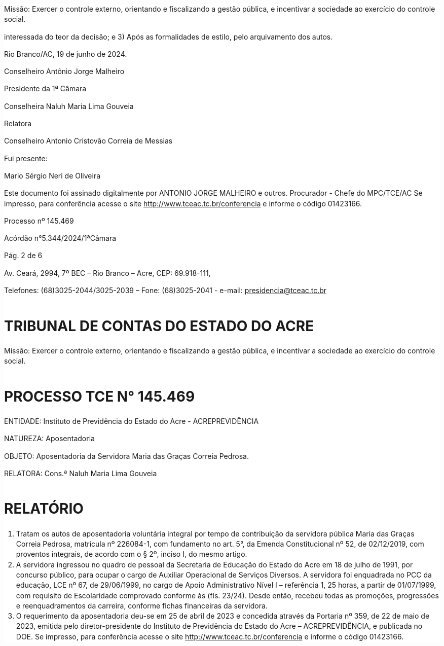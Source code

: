 Missão: Exercer o controle externo, orientando e fiscalizando a gestão pública, e incentivar a sociedade ao exercício do controle social.

interessada do teor da decisão; e 3) Após as formalidades de estilo, pelo arquivamento dos autos.

Rio Branco/AC, 19 de junho de 2024.

Conselheiro Antônio Jorge Malheiro

Presidente da 1ª Câmara

Conselheira Naluh Maria Lima Gouveia

Relatora

Conselheiro Antonio Cristovão Correia de Messias

Fui presente:

Mario Sérgio Neri de Oliveira

Este documento foi assinado digitalmente por ANTONIO JORGE MALHEIRO e outros. Procurador - Chefe do MPC/TCE/AC Se impresso, para conferência acesse o site http://www.tceac.tc.br/conferencia e informe o código 01423166.

Processo nº 145.469

Acórdão n°5.344/2024/1ªCâmara

Pág. 2 de 6

Av. Ceará, 2994, 7º BEC – Rio Branco – Acre, CEP: 69.918-111,

Telefones: (68)3025-2044/3025-2039 – Fone: (68)3025-2041 - e-mail: presidencia@tceac.tc.br

# TRIBUNAL DE CONTAS DO ESTADO DO ACRE

Missão: Exercer o controle externo, orientando e fiscalizando a gestão pública, e incentivar a sociedade ao exercício do controle social.

# PROCESSO TCE N° 145.469

ENTIDADE: Instituto de Previdência do Estado do Acre - ACREPREVIDÊNCIA

NATUREZA: Aposentadoria

OBJETO: Aposentadoria da Servidora Maria das Graças Correia Pedrosa.

RELATORA: Cons.ª Naluh Maria Lima Gouveia

# RELATÓRIO

1. Tratam os autos de aposentadoria voluntária integral por tempo de contribuição da servidora pública Maria das Graças Correia Pedrosa, matrícula nº 226084-1, com fundamento no art. 5°, da Emenda Constitucional nº 52, de 02/12/2019, com proventos integrais, de acordo com o § 2º, inciso I, do mesmo artigo.
2. A servidora ingressou no quadro de pessoal da Secretaria de Educação do Estado do Acre em 18 de julho de 1991, por concurso público, para ocupar o cargo de Auxiliar Operacional de Serviços Diversos. A servidora foi enquadrada no PCC da educação, LCE nº 67, de 29/06/1999, no cargo de Apoio Administrativo Nível I – referência 1, 25 horas, a partir de 01/07/1999, com requisito de Escolaridade comprovado conforme às (fls. 23/24). Desde então, recebeu todas as promoções, progressões e reenquadramentos da carreira, conforme fichas financeiras da servidora.
3. O requerimento da aposentadoria deu-se em 25 de abril de 2023 e concedida através da Portaria nº 359, de 22 de maio de 2023, emitida pelo diretor-presidente do Instituto de Previdência do Estado do Acre – ACREPREVIDÊNCIA, e publicada no DOE. Se impresso, para conferência acesse o site http://www.tceac.tc.br/conferencia e informe o código 01423166.